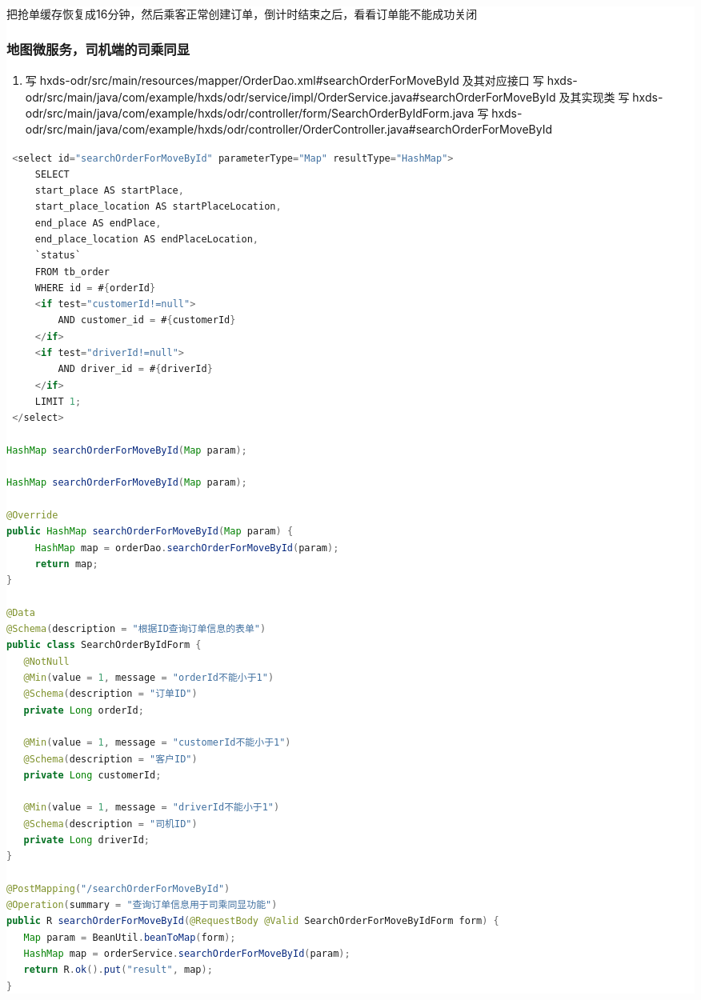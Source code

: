 把抢单缓存恢复成16分钟，然后乘客正常创建订单，倒计时结束之后，看看订单能不能成功关闭
### 地图微服务，司机端的司乘同显
1. 写 hxds-odr/src/main/resources/mapper/OrderDao.xml#searchOrderForMoveById 及其对应接口
   写 hxds-odr/src/main/java/com/example/hxds/odr/service/impl/OrderService.java#searchOrderForMoveById 及其实现类
   写 hxds-odr/src/main/java/com/example/hxds/odr/controller/form/SearchOrderByIdForm.java
   写 hxds-odr/src/main/java/com/example/hxds/odr/controller/OrderController.java#searchOrderForMoveById
```java
 <select id="searchOrderForMoveById" parameterType="Map" resultType="HashMap">
     SELECT
     start_place AS startPlace,
     start_place_location AS startPlaceLocation,
     end_place AS endPlace,
     end_place_location AS endPlaceLocation,
     `status`
     FROM tb_order
     WHERE id = #{orderId}
     <if test="customerId!=null">
         AND customer_id = #{customerId}
     </if>
     <if test="driverId!=null">
         AND driver_id = #{driverId}
     </if>
     LIMIT 1;
 </select>

HashMap searchOrderForMoveById(Map param);
 
HashMap searchOrderForMoveById(Map param);

@Override
public HashMap searchOrderForMoveById(Map param) {
     HashMap map = orderDao.searchOrderForMoveById(param);
     return map;
}

@Data
@Schema(description = "根据ID查询订单信息的表单")
public class SearchOrderByIdForm {
   @NotNull
   @Min(value = 1, message = "orderId不能小于1")
   @Schema(description = "订单ID")
   private Long orderId;

   @Min(value = 1, message = "customerId不能小于1")
   @Schema(description = "客户ID")
   private Long customerId;

   @Min(value = 1, message = "driverId不能小于1")
   @Schema(description = "司机ID")
   private Long driverId;
}

@PostMapping("/searchOrderForMoveById")
@Operation(summary = "查询订单信息用于司乘同显功能")
public R searchOrderForMoveById(@RequestBody @Valid SearchOrderForMoveByIdForm form) {
   Map param = BeanUtil.beanToMap(form);
   HashMap map = orderService.searchOrderForMoveById(param);
   return R.ok().put("result", map);
}
```
